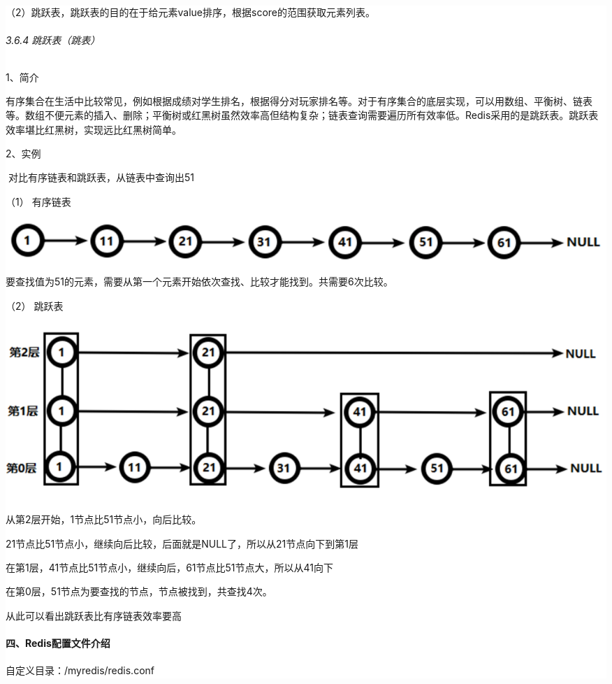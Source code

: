 （2）跳跃表，跳跃表的目的在于给元素value排序，根据score的范围获取元素列表。

 

###### 3.6.4 跳跃表（跳表）

1、简介

​	有序集合在生活中比较常见，例如根据成绩对学生排名，根据得分对玩家排名等。对于有序集合的底层实现，可以用数组、平衡树、链表等。数组不便元素的插入、删除；平衡树或红黑树虽然效率高但结构复杂；链表查询需要遍历所有效率低。Redis采用的是跳跃表。跳跃表效率堪比红黑树，实现远比红黑树简单。

2、实例

​	对比有序链表和跳跃表，从链表中查询出51

（1） 有序链表

![img](images/wpsMwAaVC.jpg) 

要查找值为51的元素，需要从第一个元素开始依次查找、比较才能找到。共需要6次比较。

（2） 跳跃表

![img](images/wps7rEkBd.jpg) 

从第2层开始，1节点比51节点小，向后比较。

21节点比51节点小，继续向后比较，后面就是NULL了，所以从21节点向下到第1层

在第1层，41节点比51节点小，继续向后，61节点比51节点大，所以从41向下

在第0层，51节点为要查找的节点，节点被找到，共查找4次。

 

从此可以看出跳跃表比有序链表效率要高

 

 

#### 四、Redis配置文件介绍

自定义目录：/myredis/redis.conf
